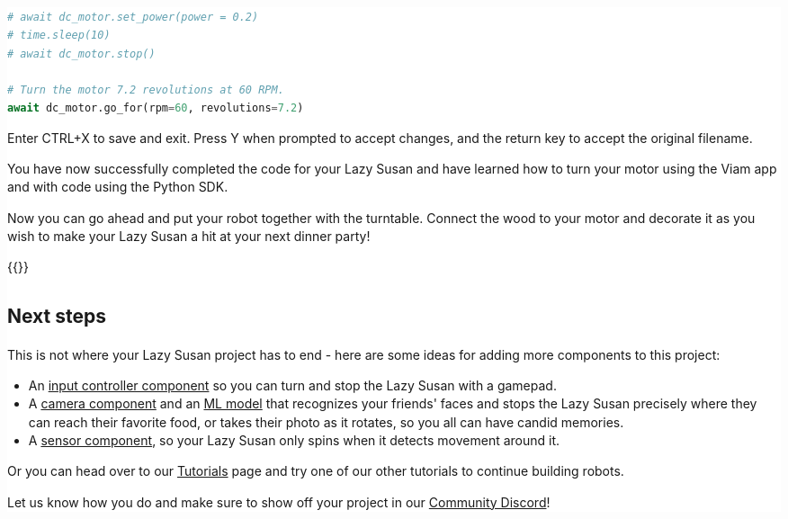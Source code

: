 ```python
# await dc_motor.set_power(power = 0.2)
# time.sleep(10)
# await dc_motor.stop()

# Turn the motor 7.2 revolutions at 60 RPM.
await dc_motor.go_for(rpm=60, revolutions=7.2)
```

Enter CTRL+X to save and exit.
Press Y when prompted to accept changes, and the return key to accept the original filename.

You have now successfully completed the code for your Lazy Susan and have learned how to turn your motor using the Viam app and with code using the Python SDK.

Now you can go ahead and put your robot together with the turntable.
Connect the wood to your motor and decorate it as you wish to make your Lazy Susan a hit at your next dinner party!

{{<gif webm_src="/tutorials/lazy-susan/preview.webm" mp4_src="/tutorials/lazy-susan/preview.mp4" alt="A circular wooden board slowly spinning clockwise with 3 bowls on top filled with snacks." max-width="300px" class="aligncenter">}}

## Next steps

This is not where your Lazy Susan project has to end - here are some ideas for adding more components to this project:

- An [input controller component](/build/configure/components/input-controller/) so you can turn and stop the Lazy Susan with a gamepad.
- A [camera component](/build/configure/components/camera/) and an [ML model](/build/configure/services/ml/) that recognizes your friends' faces and stops the Lazy Susan precisely where they can reach their favorite food, or takes their photo as it rotates, so you all can have candid memories.
- A [sensor component](/build/configure/components/sensor/), so your Lazy Susan only spins when it detects movement around it.

Or you can head over to our [Tutorials](/tutorials/) page and try one of our other tutorials to continue building robots.

Let us know how you do and make sure to show off your project in our [Community Discord](https://discord.gg/viam)!
